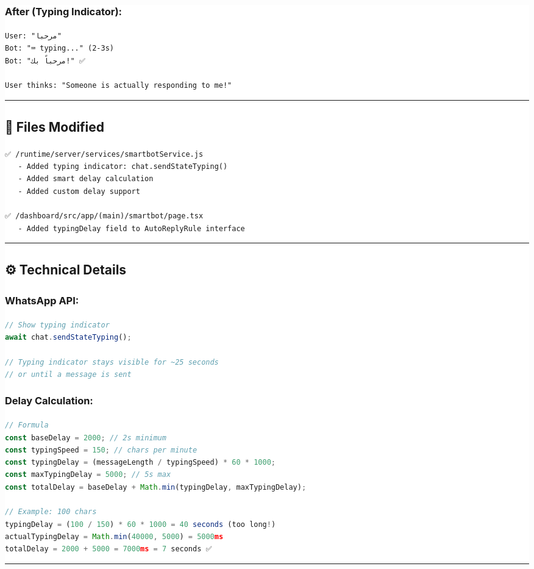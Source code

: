 ### **After (Typing Indicator):**
```
User: "مرحبا"
Bot: "⌨️ typing..." (2-3s)
Bot: "مرحباً بك!" ✅

User thinks: "Someone is actually responding to me!"
```

---

## 📁 **Files Modified**

```
✅ /runtime/server/services/smartbotService.js
   - Added typing indicator: chat.sendStateTyping()
   - Added smart delay calculation
   - Added custom delay support

✅ /dashboard/src/app/(main)/smartbot/page.tsx
   - Added typingDelay field to AutoReplyRule interface
```

---

## ⚙️ **Technical Details**

### **WhatsApp API:**
```javascript
// Show typing indicator
await chat.sendStateTyping();

// Typing indicator stays visible for ~25 seconds
// or until a message is sent
```

### **Delay Calculation:**
```javascript
// Formula
const baseDelay = 2000; // 2s minimum
const typingSpeed = 150; // chars per minute
const typingDelay = (messageLength / typingSpeed) * 60 * 1000;
const maxTypingDelay = 5000; // 5s max
const totalDelay = baseDelay + Math.min(typingDelay, maxTypingDelay);

// Example: 100 chars
typingDelay = (100 / 150) * 60 * 1000 = 40 seconds (too long!)
actualTypingDelay = Math.min(40000, 5000) = 5000ms
totalDelay = 2000 + 5000 = 7000ms = 7 seconds ✅
```

---
